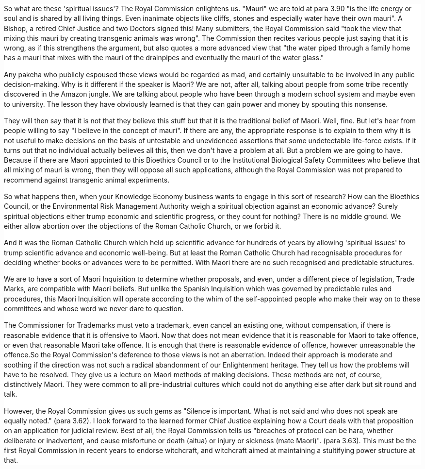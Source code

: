 So what are these 'spiritual issues'? The Royal Commission enlightens us. \"Mauri" we are told at para 3.90 "is the life energy or soul and is shared by all living things. Even inanimate objects like cliffs, stones and especially water have their own mauri". A Bishop, a retired Chief Justice and two Doctors signed this! Many submitters, the Royal Commission said "took the view that mixing this mauri by creating transgenic animals was wrong". The Commission then recites various people just saying that it is wrong, as if this strengthens the argument, but also quotes a more advanced view that "the water piped through a family home has a mauri that mixes with the mauri of the drainpipes and eventually the mauri of the water glass."

Any pakeha who publicly espoused these views would be regarded as mad, and certainly unsuitable to be involved in any public decision-making. Why is it different if the speaker is Maori? We are not, after all, talking about people from some tribe recently discovered in the Amazon jungle. We are talking about people who have been through a modern school system and maybe even to university. The lesson they have obviously learned is that they can gain power and money by spouting this nonsense.

They will then say that it is not that they believe this stuff but that it is the traditional belief of Maori. Well, fine. But let's hear from people willing to say "I believe in the concept of mauri". If there are any, the appropriate response is to explain to them why it is not useful to make decisions on the basis of untestable and unevidenced assertions that some undetectable life-force exists. If it turns out that no individual actually believes all this, then we don't have a problem at all. But a problem we are going to have. Because if there are Maori appointed to this Bioethics Council or to the Institutional Biological Safety Committees who believe that all mixing of mauri is wrong, then they will oppose all such applications, although the Royal Commission was not prepared to recommend against transgenic animal experiments.

So what happens then, when your Knowledge Economy business wants to engage in this sort of research? How can the Bioethics Council, or the Environmental Risk Management Authority weigh a spiritual objection against an economic advance? Surely spiritual objections either trump economic and scientific progress, or they count for nothing? There is no middle ground. We either allow abortion over the objections of the Roman Catholic Church, or we forbid it.

And it was the Roman Catholic Church which held up scientific advance for hundreds of years by allowing 'spiritual issues' to trump scientific advance and economic well-being. But at least the Roman Catholic Church had recognisable procedures for deciding whether books or advances were to be permitted. With Maori there are no such recognised and predictable structures.

We are to have a sort of Maori Inquisition to determine whether proposals, and even, under a different piece of legislation, Trade Marks, are compatible with Maori beliefs. But unlike the Spanish Inquisition which was governed by predictable rules and procedures, this Maori Inquisition will operate according to the whim of the self-appointed people who make their way on to these committees and whose word we never dare to question.

The Commissioner for Trademarks must veto a trademark, even cancel an existing one, without compensation, if there is reasonable evidence that it is offensive to Maori. Now that does not mean evidence that it is reasonable for Maori to take offence, or even that reasonable Maori take offence. It is enough that there is reasonable evidence of offence, however unreasonable the offence.So the Royal Commission's deference to those views is not an aberration. Indeed their approach is moderate and soothing if the direction was not such a radical abandonment of our Enlightenment heritage. They tell us how the problems will have to be resolved. They give us a lecture on Maori methods of making decisions. These methods are not, of course, distinctively Maori. They were common to all pre-industrial cultures which could not do anything else after dark but sit round and talk.

However, the Royal Commission gives us such gems as "Silence is important. What is not said and who does not speak are equally noted." (para 3.62). I look forward to the learned former Chief Justice explaining how a Court deals with that proposition on an application for judicial review. Best of all, the Royal Commission tells us "breaches of protocol can be hara, whether deliberate or inadvertent, and cause misfortune or death (aitua) or injury or sickness (mate Maori)". (para 3.63). This must be the first Royal Commission in recent years to endorse witchcraft, and witchcraft aimed at maintaining a stultifying power structure at that.
